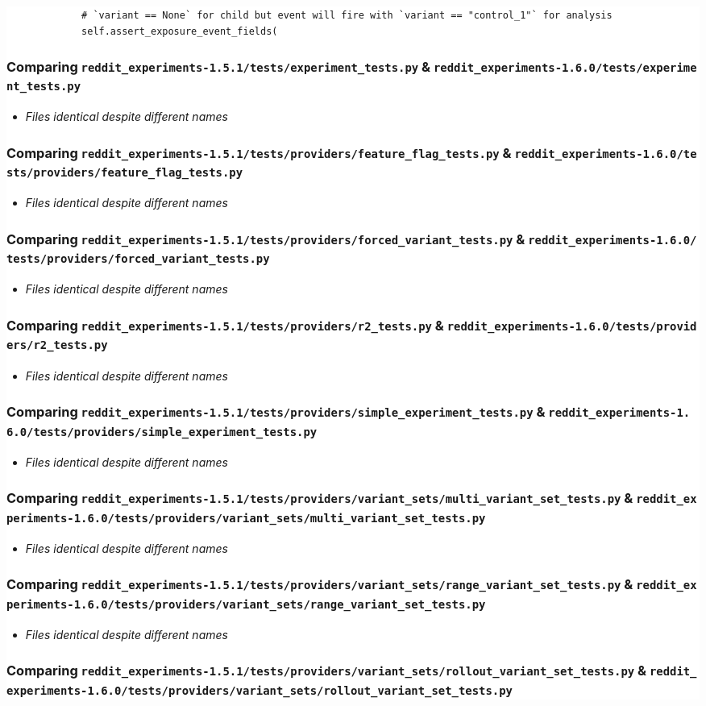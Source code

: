 ```diff
             # `variant == None` for child but event will fire with `variant == "control_1"` for analysis
             self.assert_exposure_event_fields(
```

### Comparing `reddit_experiments-1.5.1/tests/experiment_tests.py` & `reddit_experiments-1.6.0/tests/experiment_tests.py`

 * *Files identical despite different names*

### Comparing `reddit_experiments-1.5.1/tests/providers/feature_flag_tests.py` & `reddit_experiments-1.6.0/tests/providers/feature_flag_tests.py`

 * *Files identical despite different names*

### Comparing `reddit_experiments-1.5.1/tests/providers/forced_variant_tests.py` & `reddit_experiments-1.6.0/tests/providers/forced_variant_tests.py`

 * *Files identical despite different names*

### Comparing `reddit_experiments-1.5.1/tests/providers/r2_tests.py` & `reddit_experiments-1.6.0/tests/providers/r2_tests.py`

 * *Files identical despite different names*

### Comparing `reddit_experiments-1.5.1/tests/providers/simple_experiment_tests.py` & `reddit_experiments-1.6.0/tests/providers/simple_experiment_tests.py`

 * *Files identical despite different names*

### Comparing `reddit_experiments-1.5.1/tests/providers/variant_sets/multi_variant_set_tests.py` & `reddit_experiments-1.6.0/tests/providers/variant_sets/multi_variant_set_tests.py`

 * *Files identical despite different names*

### Comparing `reddit_experiments-1.5.1/tests/providers/variant_sets/range_variant_set_tests.py` & `reddit_experiments-1.6.0/tests/providers/variant_sets/range_variant_set_tests.py`

 * *Files identical despite different names*

### Comparing `reddit_experiments-1.5.1/tests/providers/variant_sets/rollout_variant_set_tests.py` & `reddit_experiments-1.6.0/tests/providers/variant_sets/rollout_variant_set_tests.py`
